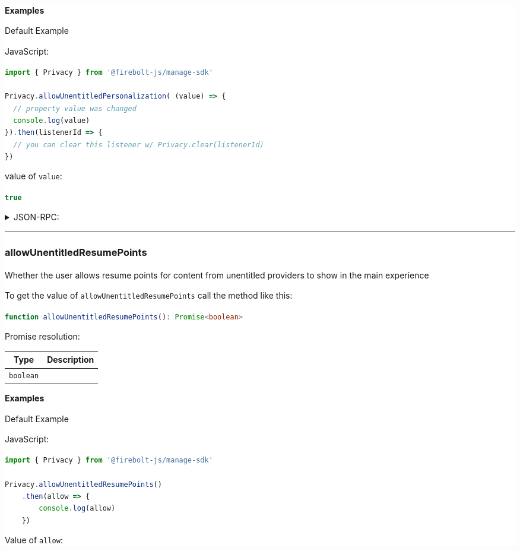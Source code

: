 **Examples**

Default Example


JavaScript:

```javascript
import { Privacy } from '@firebolt-js/manage-sdk'

Privacy.allowUnentitledPersonalization( (value) => {
  // property value was changed
  console.log(value)
}).then(listenerId => {
  // you can clear this listener w/ Privacy.clear(listenerId)
})
```

value of `value`:

```javascript
true
```


<details><summary>JSON-RPC:</summary></details>



---


### allowUnentitledResumePoints
Whether the user allows resume points for content from unentitled providers to show in the main experience



To get the value of `allowUnentitledResumePoints` call the method like this:


```typescript
function allowUnentitledResumePoints(): Promise<boolean>
```




Promise resolution:

| Type | Description |
| ---- | ----------- |
| `boolean` |  |


**Examples**

Default Example

JavaScript:

```javascript
import { Privacy } from '@firebolt-js/manage-sdk'

Privacy.allowUnentitledResumePoints()
    .then(allow => {
        console.log(allow)
    })
```
Value of `allow`:
